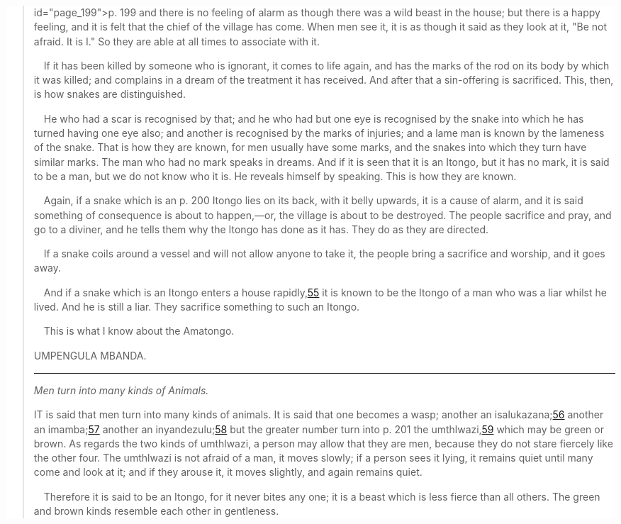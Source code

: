 > id="page_199">p. 199</span> and there is no feeling of alarm as though
> there was a wild beast in the house; but there is a happy feeling, and
> it is felt that the chief of the village has come. When men see it, it
> is as though it said as they look at it, "Be not afraid. It is I." So
> they are able at all times to associate with it.
>
>  If it has been killed by someone who is ignorant, it comes to life
> again, and has the marks of the rod on its body by which it was
> killed; and complains in a dream of the treatment it has received. And
> after that a sin-offering is sacrificed. This, then, is how snakes are
> distinguished.
>
>  He who had a scar is recognised by that; and he who had but one eye
> is recognised by the snake into which he has turned having one eye
> also; and another is recognised by the marks of injuries; and a lame
> man is known by the lameness of the snake. That is how they are known,
> for men usually have some marks, and the snakes into which they turn
> have similar marks. The man who had no mark speaks in dreams. And if
> it is seen that it is an Itongo, but it has no mark, it is said to be
> a man, but we do not know who it is. He reveals himself by speaking.
> This is how they are known.
>
>  Again, if a snake which is an <span id="page_200">p. 200</span>
> Itongo lies on its back, with it belly upwards, it is a cause of
> alarm, and it is said something of consequence is about to happen,—or,
> the village is about to be destroyed. The people sacrifice and pray,
> and go to a diviner, and he tells them why the Itongo has done as it
> has. They do as they are directed.
>
>  If a snake coils around a vessel and will not allow anyone to take
> it, the people bring a sacrifice and worship, and it goes away.
>
>  And if a snake which is an Itongo enters a house rapidly,<span
> id="page_200_fr_55"></span>[55](#page_200_note_55) it is known to be
> the Itongo of a man who was a liar whilst he lived. And he is still a
> liar. They sacrifice something to such an Itongo.
>
>  This is what I know about the Amatongo.
>
> U<span class="small">MPENGULA</span> M<span
> class="small">BANDA.</span> 
>
> ------------------------------------------------------------------------
>
> *Men turn into many kinds of Animals.*
>
> I<span class="small">T</span> is said that men turn into many kinds of
> animals. It is said that one becomes a wasp; another an
> isalukazana;<span id="page_200_fr_56"></span>[56](#page_200_note_56)
> another an imamba;<span
> id="page_200_fr_57"></span>[57](#page_200_note_57) another an
> inyandezulu;<span id="page_200_fr_58"></span>[58](#page_200_note_58)
> but the greater number turn into <span id="page_201">p. 201</span> the
> umthlwazi,<span id="page_201_fr_59"></span>[59](#page_201_note_59)
> which may be green or brown. As regards the two kinds of umthlwazi, a
> person may allow that they are men, because they do not stare fiercely
> like the other four. The umthlwazi is not afraid of a man, it moves
> slowly; if a person sees it lying, it remains quiet until many come
> and look at it; and if they arouse it, it moves slightly, and again
> remains quiet.
>
>  Therefore it is said to be an Itongo, for it never bites any one; it
> is a beast which is less fierce than all others. The green and brown
> kinds resemble each other in gentleness.